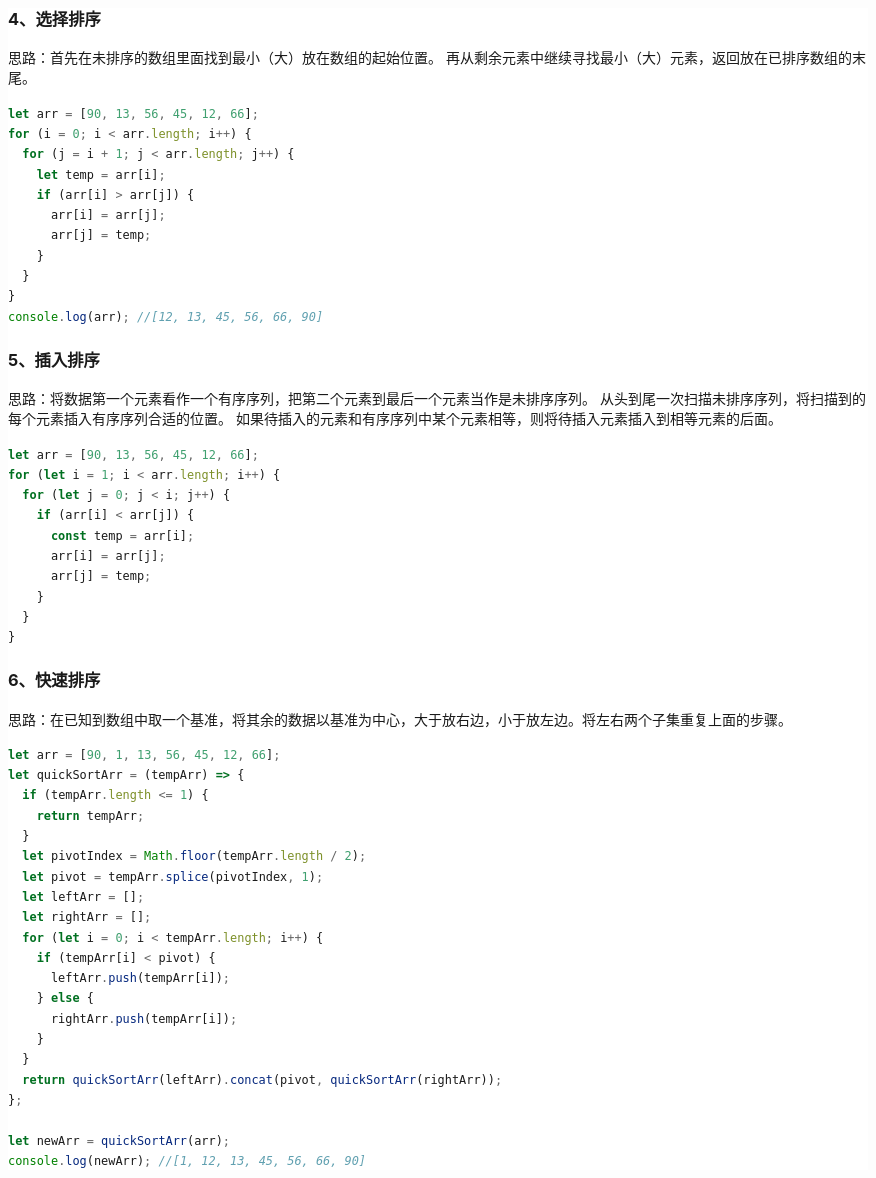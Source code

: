 ### 4、选择排序

思路：首先在未排序的数组里面找到最小（大）放在数组的起始位置。
再从剩余元素中继续寻找最小（大）元素，返回放在已排序数组的末尾。

```js
let arr = [90, 13, 56, 45, 12, 66];
for (i = 0; i < arr.length; i++) {
  for (j = i + 1; j < arr.length; j++) {
    let temp = arr[i];
    if (arr[i] > arr[j]) {
      arr[i] = arr[j];
      arr[j] = temp;
    }
  }
}
console.log(arr); //[12, 13, 45, 56, 66, 90]
```
### 5、插入排序

思路：将数据第一个元素看作一个有序序列，把第二个元素到最后一个元素当作是未排序序列。
从头到尾一次扫描未排序序列，将扫描到的每个元素插入有序序列合适的位置。
如果待插入的元素和有序序列中某个元素相等，则将待插入元素插入到相等元素的后面。

```js
let arr = [90, 13, 56, 45, 12, 66];
for (let i = 1; i < arr.length; i++) {
  for (let j = 0; j < i; j++) {
    if (arr[i] < arr[j]) {
      const temp = arr[i];
      arr[i] = arr[j];
      arr[j] = temp;
    }
  }
}
```

### 6、快速排序

思路：在已知到数组中取一个基准，将其余的数据以基准为中心，大于放右边，小于放左边。将左右两个子集重复上面的步骤。

```js
let arr = [90, 1, 13, 56, 45, 12, 66];
let quickSortArr = (tempArr) => {
  if (tempArr.length <= 1) {
    return tempArr;
  }
  let pivotIndex = Math.floor(tempArr.length / 2);
  let pivot = tempArr.splice(pivotIndex, 1);
  let leftArr = [];
  let rightArr = [];
  for (let i = 0; i < tempArr.length; i++) {
    if (tempArr[i] < pivot) {
      leftArr.push(tempArr[i]);
    } else {
      rightArr.push(tempArr[i]);
    }
  }
  return quickSortArr(leftArr).concat(pivot, quickSortArr(rightArr));
};

let newArr = quickSortArr(arr);
console.log(newArr); //[1, 12, 13, 45, 56, 66, 90]
```
